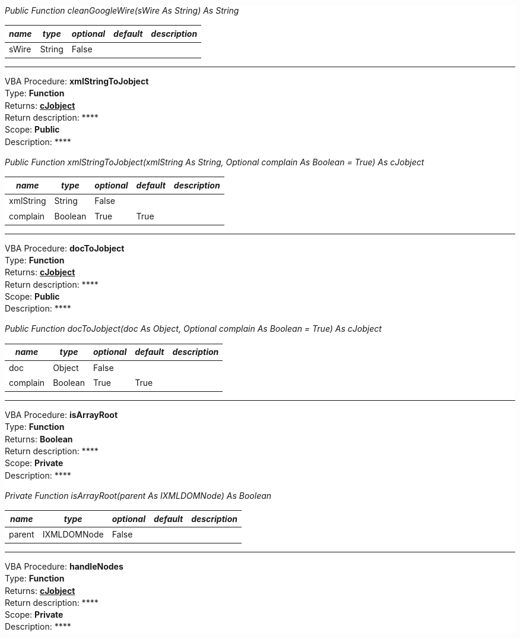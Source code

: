 *Public Function cleanGoogleWire(sWire As String) As String*  

*name*|*type*|*optional*|*default*|*description*
---|---|---|---|---
sWire|String|False||


---
VBA Procedure: **xmlStringToJobject**  
Type: **Function**  
Returns: **[cJobject](/libraries/cJobject_cls.md "cJobject")**  
Return description: ****  
Scope: **Public**  
Description: ****  

*Public Function xmlStringToJobject(xmlString As String, Optional complain As Boolean = True) As cJobject*  

*name*|*type*|*optional*|*default*|*description*
---|---|---|---|---
xmlString|String|False||
complain|Boolean|True| True|


---
VBA Procedure: **docToJobject**  
Type: **Function**  
Returns: **[cJobject](/libraries/cJobject_cls.md "cJobject")**  
Return description: ****  
Scope: **Public**  
Description: ****  

*Public Function docToJobject(doc As Object, Optional complain As Boolean = True) As cJobject*  

*name*|*type*|*optional*|*default*|*description*
---|---|---|---|---
doc|Object|False||
complain|Boolean|True| True|


---
VBA Procedure: **isArrayRoot**  
Type: **Function**  
Returns: **Boolean**  
Return description: ****  
Scope: **Private**  
Description: ****  

*Private Function isArrayRoot(parent As IXMLDOMNode) As Boolean*  

*name*|*type*|*optional*|*default*|*description*
---|---|---|---|---
parent|IXMLDOMNode|False||


---
VBA Procedure: **handleNodes**  
Type: **Function**  
Returns: **[cJobject](/libraries/cJobject_cls.md "cJobject")**  
Return description: ****  
Scope: **Private**  
Description: ****  
